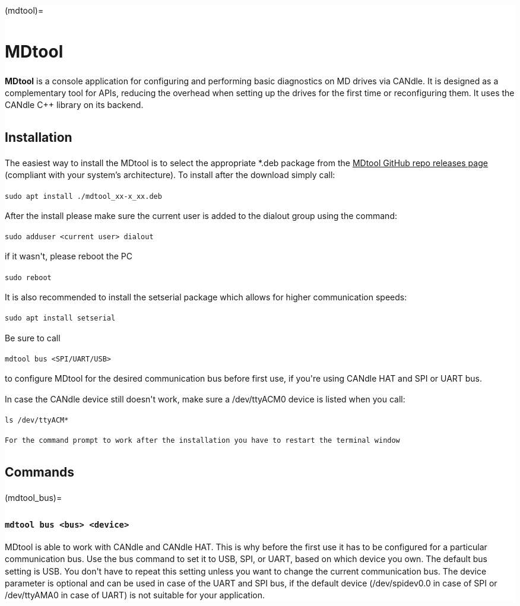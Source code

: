 (mdtool)=
# MDtool

**MDtool** is a console application for configuring and performing basic diagnostics on MD drives via CANdle. It is designed as a complementary tool for APIs, reducing the overhead when setting up the drives for the first time or reconfiguring them. It uses the CANdle C++ library on its backend.

## Installation

The easiest way to install the MDtool is to select the appropriate *.deb package from the [MDtool GitHub repo releases page](https://github.com/mabrobotics/mdtool/releases) (compliant with your system’s architecture). To install after the download simply call:
```
sudo apt install ./mdtool_xx-x_xx.deb
```
After the install please make sure the current user is added to the dialout group using the command:
```
sudo adduser <current user> dialout 
```
if it wasn't, please reboot the PC
```
sudo reboot
```
It is also recommended to install the setserial package which allows for higher communication speeds:
```
sudo apt install setserial
```
Be sure to call 
```
mdtool bus <SPI/UART/USB>
```
to configure MDtool for the desired communication bus before first use, if you're using CANdle HAT and SPI or UART bus. 

In case the CANdle device still doesn't work, make sure a /dev/ttyACM0 device is listed when you call: 
```
ls /dev/ttyACM*
```


```{note}
For the command prompt to work after the installation you have to restart the terminal window
```

## Commands

(mdtool_bus)=
### `mdtool bus <bus> <device>`

MDtool is able to work with CANdle and CANdle HAT. This is why before the first use it has to be configured for a particular communication bus. Use the bus command to set it to USB, SPI, or UART, based on which device you own. The default bus setting is USB. You don't have to repeat this setting unless you want to change the current communication bus. The device parameter is optional and can be used in case of the UART and SPI bus, if the default device (/dev/spidev0.0 in case of SPI or /dev/ttyAMA0 in case of UART) is not suitable for your application. 
